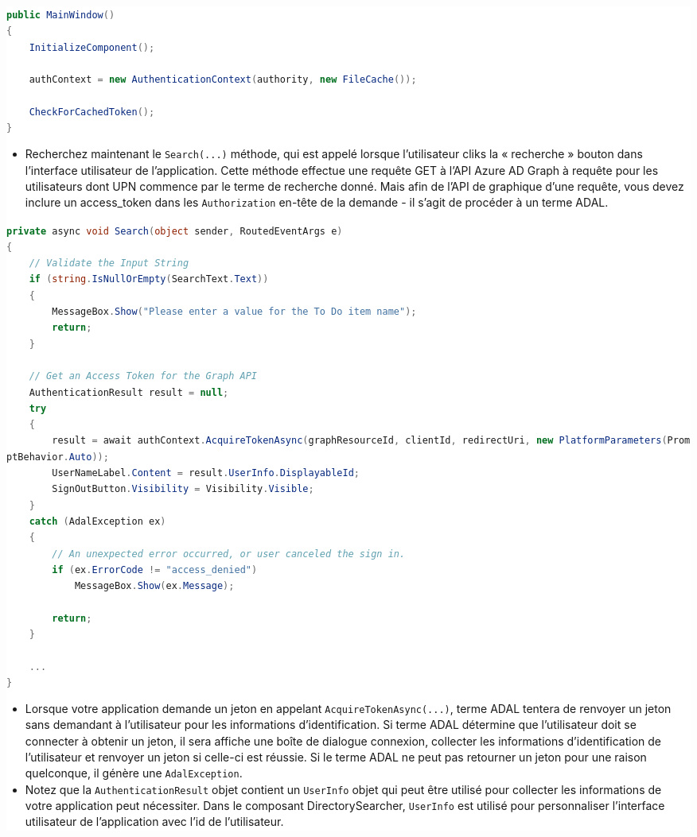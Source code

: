 ```C#
public MainWindow()
{
    InitializeComponent();

    authContext = new AuthenticationContext(authority, new FileCache());

    CheckForCachedToken();
}
```

- Recherchez maintenant le `Search(...)` méthode, qui est appelé lorsque l’utilisateur cliks la « recherche » bouton dans l’interface utilisateur de l’application.  Cette méthode effectue une requête GET à l’API Azure AD Graph à requête pour les utilisateurs dont UPN commence par le terme de recherche donné.  Mais afin de l’API de graphique d’une requête, vous devez inclure un access_token dans les `Authorization` en-tête de la demande - il s’agit de procéder à un terme ADAL.

```C#
private async void Search(object sender, RoutedEventArgs e)
{
    // Validate the Input String
    if (string.IsNullOrEmpty(SearchText.Text))
    {
        MessageBox.Show("Please enter a value for the To Do item name");
        return;
    }

    // Get an Access Token for the Graph API
    AuthenticationResult result = null;
    try
    {
        result = await authContext.AcquireTokenAsync(graphResourceId, clientId, redirectUri, new PlatformParameters(PromptBehavior.Auto));
        UserNameLabel.Content = result.UserInfo.DisplayableId;
        SignOutButton.Visibility = Visibility.Visible;
    }
    catch (AdalException ex)
    {
        // An unexpected error occurred, or user canceled the sign in.
        if (ex.ErrorCode != "access_denied")
            MessageBox.Show(ex.Message);

        return;
    }

    ...
}
```
- Lorsque votre application demande un jeton en appelant `AcquireTokenAsync(...)`, terme ADAL tentera de renvoyer un jeton sans demandant à l’utilisateur pour les informations d’identification.  Si terme ADAL détermine que l’utilisateur doit se connecter à obtenir un jeton, il sera affiche une boîte de dialogue connexion, collecter les informations d’identification de l’utilisateur et renvoyer un jeton si celle-ci est réussie.  Si le terme ADAL ne peut pas retourner un jeton pour une raison quelconque, il génère une `AdalException`.
- Notez que la `AuthenticationResult` objet contient un `UserInfo` objet qui peut être utilisé pour collecter les informations de votre application peut nécessiter.  Dans le composant DirectorySearcher, `UserInfo` est utilisé pour personnaliser l’interface utilisateur de l’application avec l’id de l’utilisateur.
